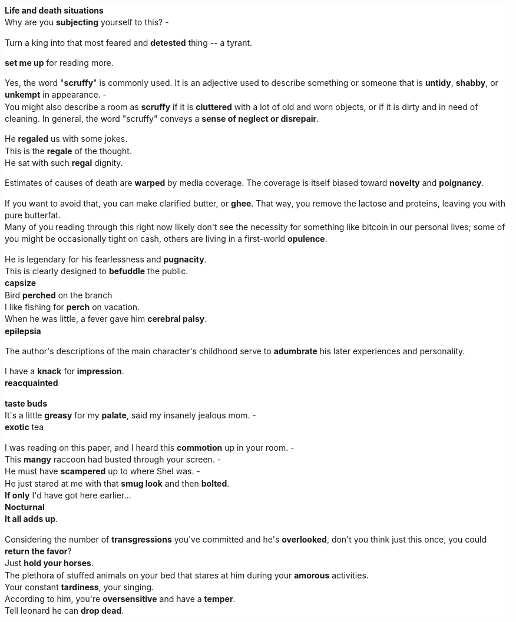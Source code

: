 **Life and death situations**  
Why are you **subjecting** yourself to this? -  

Turn a king into that most feared and **detested** thing -- a tyrant.  

**set me up** for reading more.  

Yes, the word "**scruffy**" is commonly used. It is an adjective used to describe something or someone that is **untidy**, **shabby**, or **unkempt** in appearance. -  
You might also describe a room as **scruffy** if it is **cluttered** with a lot of old and worn objects, or if it is dirty and in need of cleaning. In general, the word "scruffy" conveys a **sense of neglect or disrepair**.  

He **regaled** us with some jokes.  
This is the **regale** of the thought.  
He sat with such **regal** dignity.  

Estimates of causes of death are **warped** by media coverage. The coverage is itself biased toward **novelty** and **poignancy**.  

If you want to avoid that, you can make clarified butter, or **ghee**. That way, you remove the lactose and proteins, leaving you with pure butterfat.  
Many of you reading through this right now likely don't see the necessity for something like bitcoin in our personal lives; some of you might be occasionally tight on cash, others are living in a first-world **opulence**.  

He is legendary for his fearlessness and **pugnacity**.  
This is clearly designed to **befuddle** the public.  
**capsize**  
Bird **perched** on the branch  
I like fishing for **perch** on vacation.  
When he was little, a fever gave him **cerebral palsy**.  
**epilepsia**  

The author's descriptions of the main character's childhood serve to **adumbrate** his later experiences and personality.  

I have a **knack** for **impression**.  
**reacquainted**  

**taste buds**  
It's a little **greasy** for my **palate**, said my insanely jealous mom. -  
**exotic** tea  

I was reading on this paper, and I heard this **commotion** up in your room. -  
This **mangy** raccoon had busted through your screen. -  
He must have **scampered** up to where Shel was. -  
He just stared at me with that **smug look** and then **bolted**.  
**If only** I'd have got here earlier...  
**Nocturnal**  
**It all adds up**.  

Considering the number of **transgressions** you've committed and he's **overlooked**, don't you think just this once, you could **return the favor**?  
Just **hold your horses**.  
The plethora of stuffed animals on your bed that stares at him during your **amorous** activities.  
Your constant **tardiness**, your singing.  
According to him, you're **oversensitive** and have a **temper**.  
Tell leonard he can **drop dead**.  

